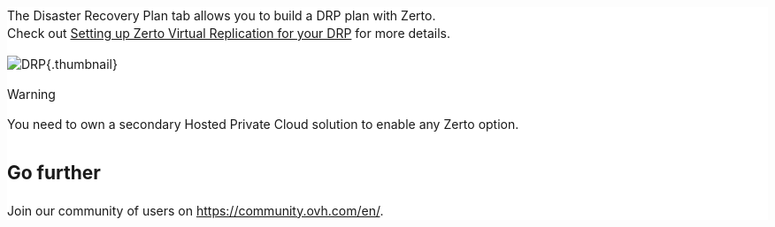 The Disaster Recovery Plan tab allows you to build a DRP plan with Zerto.<br>
Check out [Setting up Zerto Virtual Replication for your DRP](https://docs.ovh.com/asia/en/private-cloud/zerto-virtual-replication-vmware-vsphere-drp/) for more details.

![DRP](images/en18drp.png){.thumbnail}

> [!warning]
>
>  You need to own a secondary Hosted Private Cloud solution to enable any Zerto option.
>

## Go further

Join our community of users on <https://community.ovh.com/en/>.
